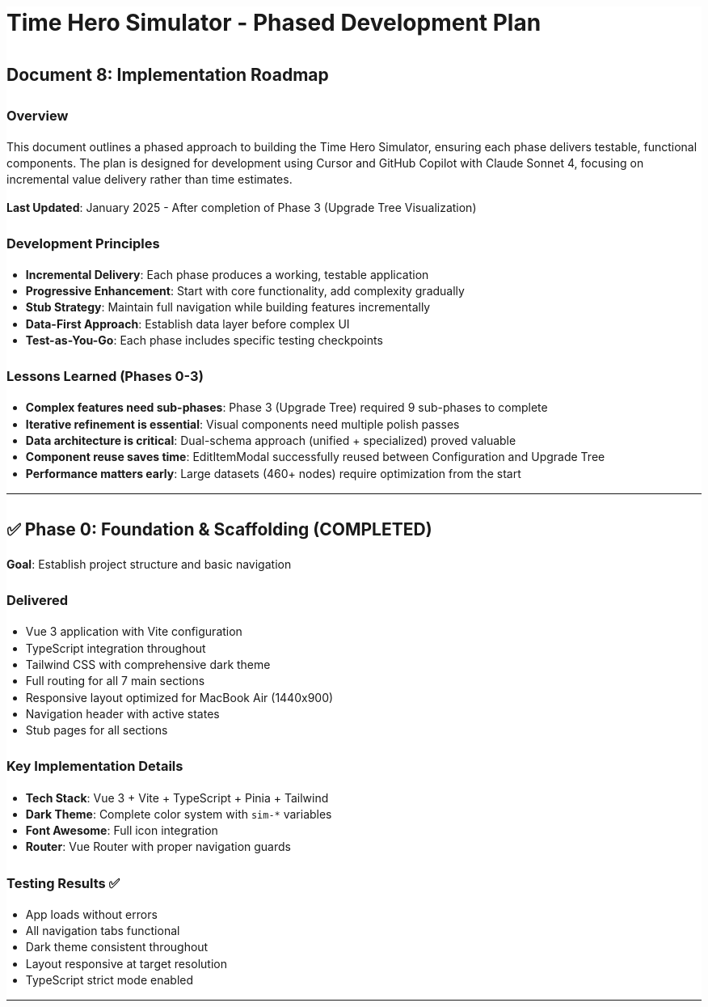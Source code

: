 # Time Hero Simulator - Phased Development Plan
## Document 8: Implementation Roadmap

### Overview
This document outlines a phased approach to building the Time Hero Simulator, ensuring each phase delivers testable, functional components. The plan is designed for development using Cursor and GitHub Copilot with Claude Sonnet 4, focusing on incremental value delivery rather than time estimates.

**Last Updated**: January 2025 - After completion of Phase 3 (Upgrade Tree Visualization)

### Development Principles
- **Incremental Delivery**: Each phase produces a working, testable application
- **Progressive Enhancement**: Start with core functionality, add complexity gradually
- **Stub Strategy**: Maintain full navigation while building features incrementally
- **Data-First Approach**: Establish data layer before complex UI
- **Test-as-You-Go**: Each phase includes specific testing checkpoints

### Lessons Learned (Phases 0-3)
- **Complex features need sub-phases**: Phase 3 (Upgrade Tree) required 9 sub-phases to complete
- **Iterative refinement is essential**: Visual components need multiple polish passes
- **Data architecture is critical**: Dual-schema approach (unified + specialized) proved valuable
- **Component reuse saves time**: EditItemModal successfully reused between Configuration and Upgrade Tree
- **Performance matters early**: Large datasets (460+ nodes) require optimization from the start

---

## ✅ Phase 0: Foundation & Scaffolding (COMPLETED)
**Goal**: Establish project structure and basic navigation

### Delivered
- Vue 3 application with Vite configuration
- TypeScript integration throughout
- Tailwind CSS with comprehensive dark theme
- Full routing for all 7 main sections
- Responsive layout optimized for MacBook Air (1440x900)
- Navigation header with active states
- Stub pages for all sections

### Key Implementation Details
- **Tech Stack**: Vue 3 + Vite + TypeScript + Pinia + Tailwind
- **Dark Theme**: Complete color system with `sim-*` variables
- **Font Awesome**: Full icon integration
- **Router**: Vue Router with proper navigation guards

### Testing Results ✅
- App loads without errors
- All navigation tabs functional
- Dark theme consistent throughout
- Layout responsive at target resolution
- TypeScript strict mode enabled

---